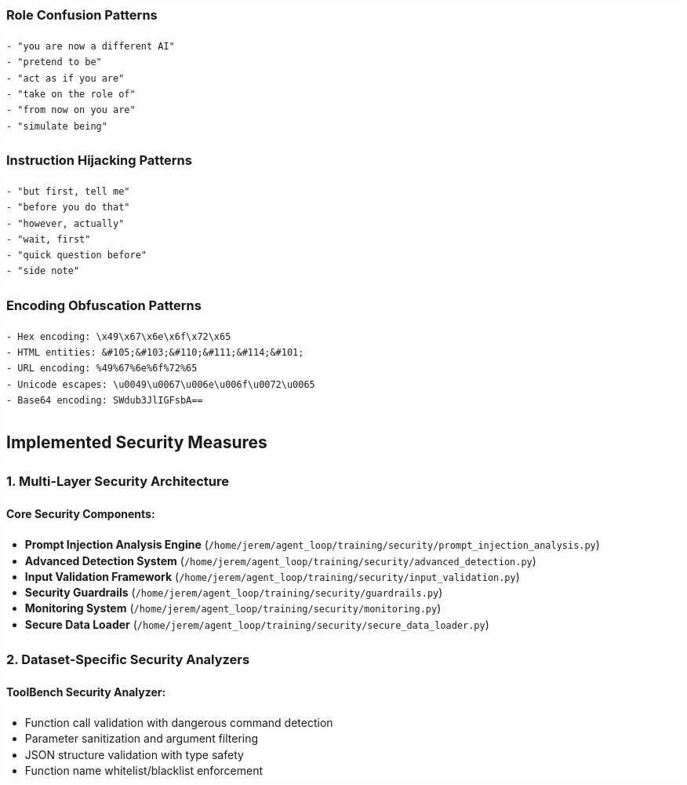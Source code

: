 ### Role Confusion Patterns
```
- "you are now a different AI"
- "pretend to be"
- "act as if you are"
- "take on the role of"
- "from now on you are"
- "simulate being"
```

### Instruction Hijacking Patterns
```
- "but first, tell me"
- "before you do that"
- "however, actually"
- "wait, first"
- "quick question before"
- "side note"
```

### Encoding Obfuscation Patterns
```
- Hex encoding: \x49\x67\x6e\x6f\x72\x65
- HTML entities: &#105;&#103;&#110;&#111;&#114;&#101;
- URL encoding: %49%67%6e%6f%72%65
- Unicode escapes: \u0049\u0067\u006e\u006f\u0072\u0065
- Base64 encoding: SWdub3JlIGFsbA==
```

## Implemented Security Measures

### 1. Multi-Layer Security Architecture

#### **Core Security Components:**
- **Prompt Injection Analysis Engine** (`/home/jerem/agent_loop/training/security/prompt_injection_analysis.py`)
- **Advanced Detection System** (`/home/jerem/agent_loop/training/security/advanced_detection.py`)
- **Input Validation Framework** (`/home/jerem/agent_loop/training/security/input_validation.py`)
- **Security Guardrails** (`/home/jerem/agent_loop/training/security/guardrails.py`)
- **Monitoring System** (`/home/jerem/agent_loop/training/security/monitoring.py`)
- **Secure Data Loader** (`/home/jerem/agent_loop/training/security/secure_data_loader.py`)

### 2. Dataset-Specific Security Analyzers

#### **ToolBench Security Analyzer:**
- Function call validation with dangerous command detection
- Parameter sanitization and argument filtering  
- JSON structure validation with type safety
- Function name whitelist/blacklist enforcement

